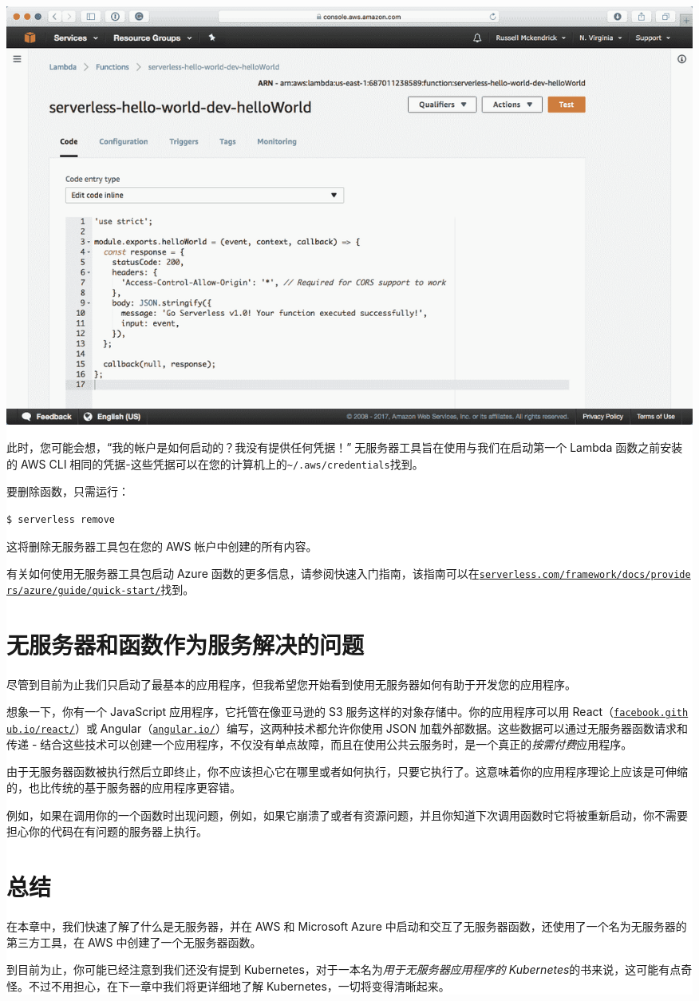 ![](img/def45ba0-8167-4302-aea8-fbcdfcd45caf.png)

此时，您可能会想，“我的帐户是如何启动的？我没有提供任何凭据！” 无服务器工具旨在使用与我们在启动第一个 Lambda 函数之前安装的 AWS CLI 相同的凭据-这些凭据可以在您的计算机上的`~/.aws/credentials`找到。

要删除函数，只需运行：

```
$ serverless remove
```

这将删除无服务器工具包在您的 AWS 帐户中创建的所有内容。

有关如何使用无服务器工具包启动 Azure 函数的更多信息，请参阅快速入门指南，该指南可以在[`serverless.com/framework/docs/providers/azure/guide/quick-start/`](https://serverless.com/framework/docs/providers/azure/guide/quick-start/)找到。

# 无服务器和函数作为服务解决的问题

尽管到目前为止我们只启动了最基本的应用程序，但我希望您开始看到使用无服务器如何有助于开发您的应用程序。

想象一下，你有一个 JavaScript 应用程序，它托管在像亚马逊的 S3 服务这样的对象存储中。你的应用程序可以用 React（[`facebook.github.io/react/`](https://facebook.github.io/react/)）或 Angular（[`angular.io/`](https://angular.io/)）编写，这两种技术都允许你使用 JSON 加载外部数据。这些数据可以通过无服务器函数请求和传递 - 结合这些技术可以创建一个应用程序，不仅没有单点故障，而且在使用公共云服务时，是一个真正的*按需付费*应用程序。

由于无服务器函数被执行然后立即终止，你不应该担心它在哪里或者如何执行，只要它执行了。这意味着你的应用程序理论上应该是可伸缩的，也比传统的基于服务器的应用程序更容错。

例如，如果在调用你的一个函数时出现问题，例如，如果它崩溃了或者有资源问题，并且你知道下次调用函数时它将被重新启动，你不需要担心你的代码在有问题的服务器上执行。

# 总结

在本章中，我们快速了解了什么是无服务器，并在 AWS 和 Microsoft Azure 中启动和交互了无服务器函数，还使用了一个名为无服务器的第三方工具，在 AWS 中创建了一个无服务器函数。

到目前为止，你可能已经注意到我们还没有提到 Kubernetes，对于一本名为*用于无服务器应用程序的 Kubernetes*的书来说，这可能有点奇怪。不过不用担心，在下一章中我们将更详细地了解 Kubernetes，一切将变得清晰起来。
